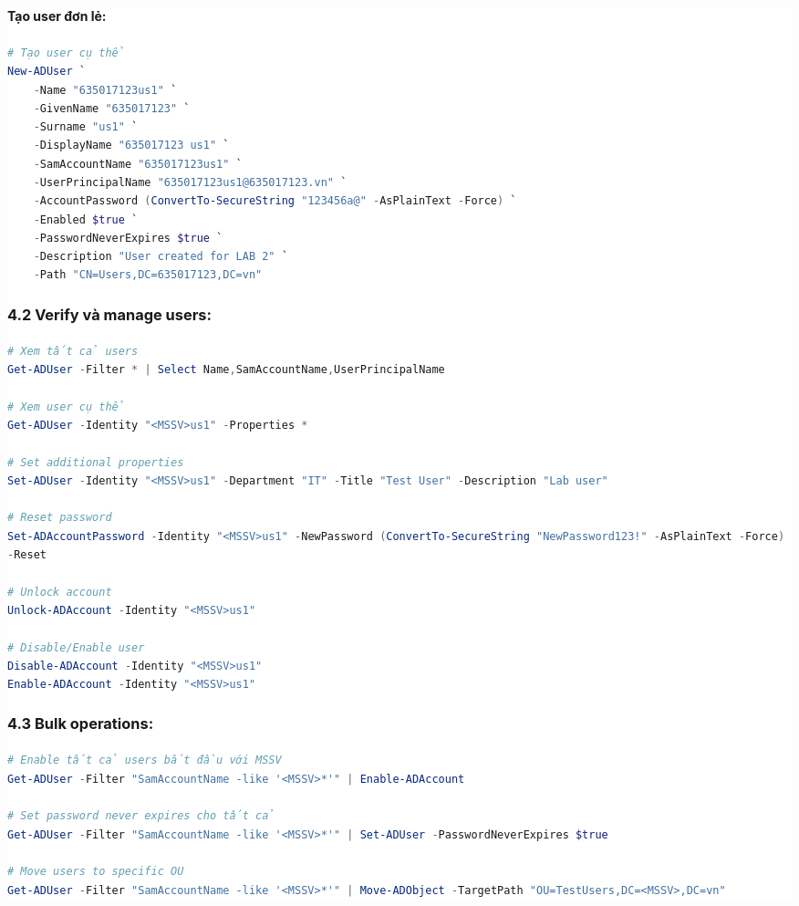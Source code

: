 #### Tạo user đơn lẻ:
```powershell
# Tạo user cụ thể
New-ADUser `
    -Name "635017123us1" `
    -GivenName "635017123" `
    -Surname "us1" `
    -DisplayName "635017123 us1" `
    -SamAccountName "635017123us1" `
    -UserPrincipalName "635017123us1@635017123.vn" `
    -AccountPassword (ConvertTo-SecureString "123456a@" -AsPlainText -Force) `
    -Enabled $true `
    -PasswordNeverExpires $true `
    -Description "User created for LAB 2" `
    -Path "CN=Users,DC=635017123,DC=vn"
```

### 4.2 Verify và manage users:
```powershell
# Xem tất cả users
Get-ADUser -Filter * | Select Name,SamAccountName,UserPrincipalName

# Xem user cụ thể
Get-ADUser -Identity "<MSSV>us1" -Properties *

# Set additional properties
Set-ADUser -Identity "<MSSV>us1" -Department "IT" -Title "Test User" -Description "Lab user"

# Reset password
Set-ADAccountPassword -Identity "<MSSV>us1" -NewPassword (ConvertTo-SecureString "NewPassword123!" -AsPlainText -Force) -Reset

# Unlock account
Unlock-ADAccount -Identity "<MSSV>us1"

# Disable/Enable user
Disable-ADAccount -Identity "<MSSV>us1"
Enable-ADAccount -Identity "<MSSV>us1"
```

### 4.3 Bulk operations:
```powershell
# Enable tất cả users bắt đầu với MSSV
Get-ADUser -Filter "SamAccountName -like '<MSSV>*'" | Enable-ADAccount

# Set password never expires cho tất cả
Get-ADUser -Filter "SamAccountName -like '<MSSV>*'" | Set-ADUser -PasswordNeverExpires $true

# Move users to specific OU
Get-ADUser -Filter "SamAccountName -like '<MSSV>*'" | Move-ADObject -TargetPath "OU=TestUsers,DC=<MSSV>,DC=vn"
```

